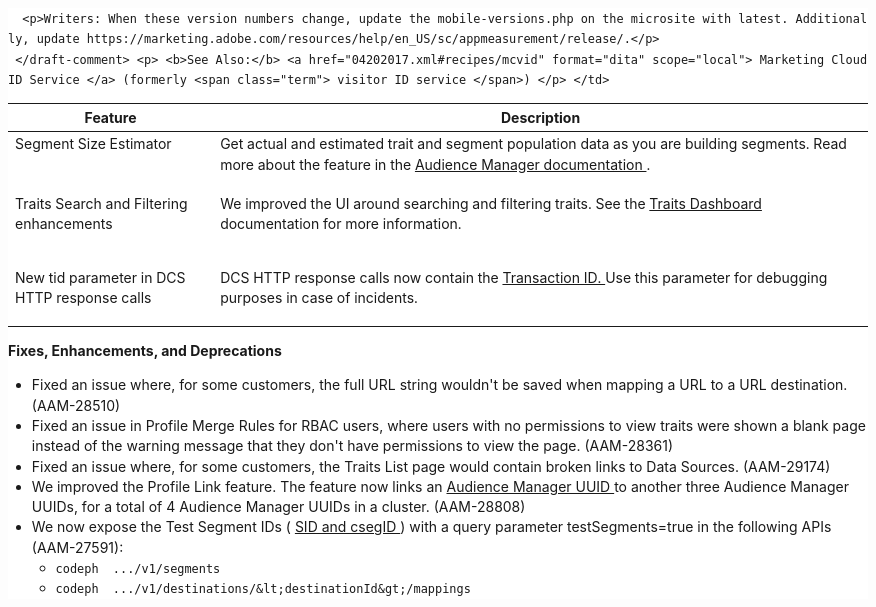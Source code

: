       <p>Writers: When these version numbers change, update the mobile-versions.php on the microsite with latest. Additionally, update https://marketing.adobe.com/resources/help/en_US/sc/appmeasurement/release/.</p> 
     </draft-comment> <p> <b>See Also:</b> <a href="04202017.xml#recipes/mcvid" format="dita" scope="local"> Marketing Cloud ID Service </a> (formerly <span class="term"> visitor ID service </span>) </p> </td> 
   </tr> 
  </tbody> 
 </tgroup> 
</table>

<table id="table_A6749BA62D5B40479B949EA1C64E4B7F"> 
 <tgroup cols="2"> 
  <colspec colnum="1" colname="col1" colwidth="1.00*" /> 
  <colspec colnum="2" colname="col2" colwidth="1.54*" /> 
  <thead> 
   <tr> 
    <th colname="col1" class="entry"> Feature </th> 
    <th colname="col2" class="entry"> Description </th> 
   </tr> 
  </thead> 
  <tbody> 
   <tr> 
    <td colname="col1"> Segment Size Estimator </td> 
    <td colname="col2"> Get actual and estimated trait and segment population data as you are building segments. Read more about the feature in the <a href="https://marketing.adobe.com/resources/help/en_US/aam/segment-builder-data.html" format="https" scope="external"> Audience Manager documentation </a>. </td> 
   </tr> 
   <tr> 
    <td colname="col1"> <p>Traits Search and Filtering enhancements</p> </td> 
    <td colname="col2"> <p>We improved the UI around searching and filtering traits. See the <a href="https://marketing.adobe.com/resources/help/en_US/aam/c_tb_dashboard.html" format="https" scope="external"> Traits Dashboard </a> documentation for more information. </p> </td> 
   </tr> 
   <tr> 
    <td colname="col1"> <p>New <span class="codeph"> tid </span> parameter in DCS HTTP response calls </p> </td> 
    <td colname="col2"> <p>DCS HTTP response calls now contain the <a href="https://marketing.adobe.com/resources/help/en_US/aam/r_url_format.html" format="https" scope="external"> Transaction ID. </a> Use this parameter for debugging purposes in case of incidents. </p> </td> 
   </tr> 
  </tbody> 
 </tgroup> 
</table>



**Fixes, Enhancements, and Deprecations**

* Fixed an issue where, for some customers, the full URL string wouldn't be saved when mapping a URL to a URL destination. (AAM-28510)
* Fixed an issue in Profile Merge Rules for RBAC users, where users with no permissions to view traits were shown a blank page instead of the warning message that they don't have permissions to view the page. (AAM-28361)
* Fixed an issue where, for some customers, the Traits List page would contain broken links to Data Sources. (AAM-29174)
* We improved the Profile Link feature. The feature now links an [ Audience Manager UUID ](https://marketing.adobe.com/resources/help/en_US/aam/ids-in-aam.html) to another three Audience Manager UUIDs, for a total of 4 Audience Manager UUIDs in a cluster. (AAM-28808)
* We now expose the Test Segment IDs ( [ SID and csegID ](https://marketing.adobe.com/resources/help/en_US/aam/ids-in-aam.html)) with a query parameter testSegments=true in the following APIs (AAM-27591):
    * `codeph  .../v1/segments`
    * `codeph  .../v1/destinations/&lt;destinationId&gt;/mappings`
  
